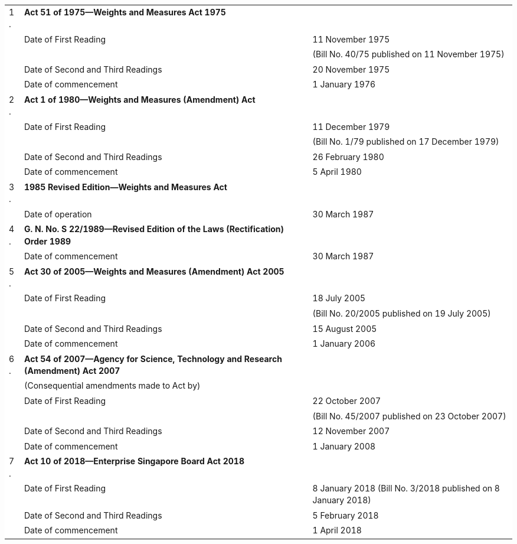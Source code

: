 ||||
|:-|:-|:-|
|1.|**Act 51 of 1975—Weights and Measures Act 1975**|
||Date of First Reading|11 November 1975|
|||(Bill No. 40/75 published on 11 November 1975)|
||Date of Second and Third Readings|20 November 1975|
||Date of commencement|1 January 1976|
|2.|**Act 1 of 1980—Weights and Measures (Amendment) Act**|
||Date of First Reading|11 December 1979|
|||(Bill No. 1/79 published on 17 December 1979)|
||Date of Second and Third Readings|26 February 1980|
||Date of commencement|5 April 1980|
|3.|**1985 Revised Edition—Weights and Measures Act**|
||Date of operation|30 March 1987|
|4.|**G. N. No. S 22/1989—Revised Edition of the Laws (Rectification) Order 1989**|
||Date of commencement|30 March 1987|
|5.|**Act 30 of 2005—Weights and Measures (Amendment) Act 2005**|
||Date of First Reading|18 July 2005|
|||(Bill No. 20/2005 published on 19 July 2005)|
||Date of Second and Third Readings|15 August 2005|
||Date of commencement|1 January 2006|
|6.|**Act 54 of 2007—Agency for Science, Technology and Research (Amendment) Act 2007**|
||(Consequential amendments made to Act by)||
||Date of First Reading|22 October 2007|
|||(Bill No. 45/2007 published on 23 October 2007)|
||Date of Second and Third Readings|12 November 2007|
||Date of commencement|1 January 2008|
|7.|**Act 10 of 2018—Enterprise Singapore Board Act 2018**|
||Date of First Reading|8 January 2018 (Bill No. 3/2018 published on 8 January 2018)|
||Date of Second and Third Readings|5 February 2018|
||Date of commencement|1 April 2018|
